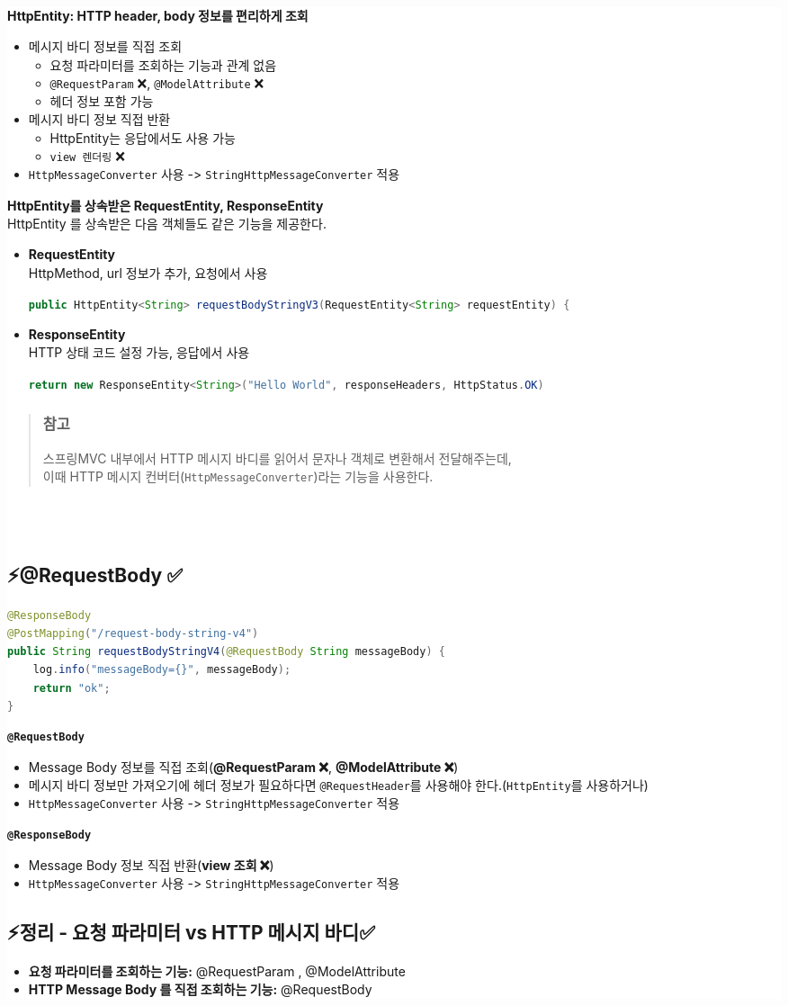 **HttpEntity: HTTP header, body 정보를 편리하게 조회**
* 메시지 바디 정보를 직접 조회
  * 요청 파라미터를 조회하는 기능과 관계 없음
  * `@RequestParam` ❌, `@ModelAttribute` ❌
  * 헤더 정보 포함 가능
* 메시지 바디 정보 직접 반환
  * HttpEntity는 응답에서도 사용 가능
  * `view 렌더링` ❌
* `HttpMessageConverter` 사용 -> `StringHttpMessageConverter` 적용

**HttpEntity를 상속받은 RequestEntity, ResponseEntity**     
HttpEntity 를 상속받은 다음 객체들도 같은 기능을 제공한다.

* **RequestEntity**      
  HttpMethod, url 정보가 추가, 요청에서 사용
    ```java
    public HttpEntity<String> requestBodyStringV3(RequestEntity<String> requestEntity) {
    ```  
* **ResponseEntity**     
  HTTP 상태 코드 설정 가능, 응답에서 사용
    ```java
    return new ResponseEntity<String>("Hello World", responseHeaders, HttpStatus.OK)   
    ```

> ### **참고**   
> 스프링MVC 내부에서 HTTP 메시지 바디를 읽어서 문자나 객체로 변환해서 전달해주는데,       
> 이때 HTTP 메시지 컨버터(`HttpMessageConverter`)라는 기능을 사용한다.

<br/>

<br/>

## ⚡️@RequestBody ✅
```java
@ResponseBody
@PostMapping("/request-body-string-v4")
public String requestBodyStringV4(@RequestBody String messageBody) {
    log.info("messageBody={}", messageBody);
    return "ok";
}
```

**`@RequestBody`**
* Message Body 정보를 직접 조회(**@RequestParam ❌**, **@ModelAttribute ❌**)
* 메시지 바디 정보만 가져오기에 헤더 정보가 필요하다면 `@RequestHeader`를 사용해야 한다.(`HttpEntity`를 사용하거나)
* `HttpMessageConverter` 사용 -> `StringHttpMessageConverter` 적용

**`@ResponseBody`**
* Message Body 정보 직접 반환(**view 조회 ❌**)
* `HttpMessageConverter` 사용 -> `StringHttpMessageConverter` 적용

## **⚡️정리 - 요청 파라미터 vs HTTP 메시지 바디✅**
* **요청 파라미터를 조회하는 기능:** @RequestParam , @ModelAttribute
* **HTTP Message Body 를 직접 조회하는 기능:** @RequestBody
